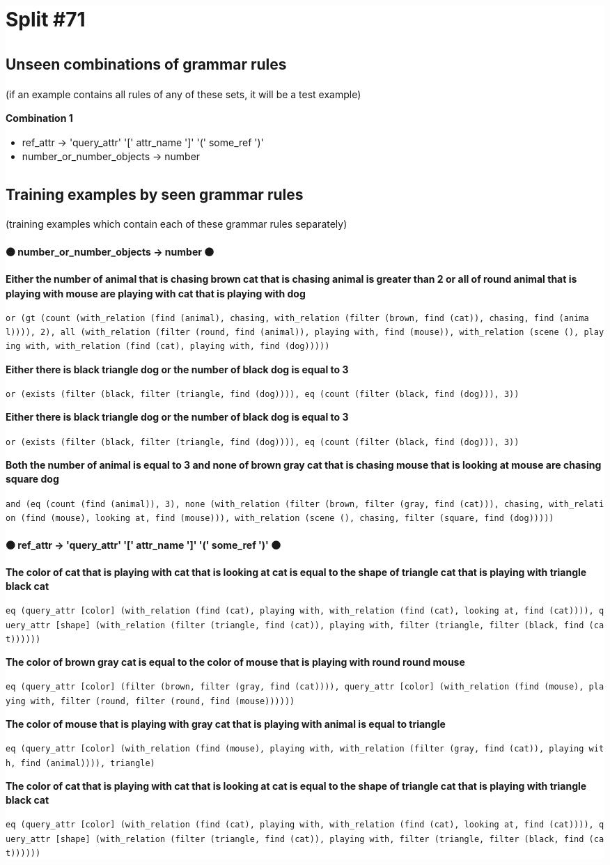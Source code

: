 # Split #71
## Unseen combinations of grammar rules
(if an example contains all rules of any of these sets, it will be a test example)

**Combination 1**
* ref_attr -> 'query_attr' '[' attr_name ']' '(' some_ref ')'
* number_or_number_objects -> number

## Training examples by seen grammar rules
(training examples which contain each of these grammar rules separately)
#### ⚫ number_or_number_objects -> number ⚫
**Either the number of animal that is chasing brown cat that is chasing animal is greater than 2 or all of round animal that is playing with mouse are playing with cat that is playing with dog**
 ```
or (gt (count (with_relation (find (animal), chasing, with_relation (filter (brown, find (cat)), chasing, find (animal)))), 2), all (with_relation (filter (round, find (animal)), playing with, find (mouse)), with_relation (scene (), playing with, with_relation (find (cat), playing with, find (dog)))))
```
**Either there is black triangle dog or the number of black dog is equal to 3**
 ```
or (exists (filter (black, filter (triangle, find (dog)))), eq (count (filter (black, find (dog))), 3))
```
**Either there is black triangle dog or the number of black dog is equal to 3**
 ```
or (exists (filter (black, filter (triangle, find (dog)))), eq (count (filter (black, find (dog))), 3))
```
**Both the number of animal is equal to 3 and none of brown gray cat that is chasing mouse that is looking at mouse are chasing square dog**
 ```
and (eq (count (find (animal)), 3), none (with_relation (filter (brown, filter (gray, find (cat))), chasing, with_relation (find (mouse), looking at, find (mouse))), with_relation (scene (), chasing, filter (square, find (dog)))))
```
#### ⚫ ref_attr -> 'query_attr' '[' attr_name ']' '(' some_ref ')' ⚫
**The color of cat that is playing with cat that is looking at cat is equal to the shape of triangle cat that is playing with triangle black cat**
 ```
eq (query_attr [color] (with_relation (find (cat), playing with, with_relation (find (cat), looking at, find (cat)))), query_attr [shape] (with_relation (filter (triangle, find (cat)), playing with, filter (triangle, filter (black, find (cat))))))
```
**The color of brown gray cat is equal to the color of mouse that is playing with round round mouse**
 ```
eq (query_attr [color] (filter (brown, filter (gray, find (cat)))), query_attr [color] (with_relation (find (mouse), playing with, filter (round, filter (round, find (mouse))))))
```
**The color of mouse that is playing with gray cat that is playing with animal is equal to triangle**
 ```
eq (query_attr [color] (with_relation (find (mouse), playing with, with_relation (filter (gray, find (cat)), playing with, find (animal)))), triangle)
```
**The color of cat that is playing with cat that is looking at cat is equal to the shape of triangle cat that is playing with triangle black cat**
 ```
eq (query_attr [color] (with_relation (find (cat), playing with, with_relation (find (cat), looking at, find (cat)))), query_attr [shape] (with_relation (filter (triangle, find (cat)), playing with, filter (triangle, filter (black, find (cat))))))
 ```
